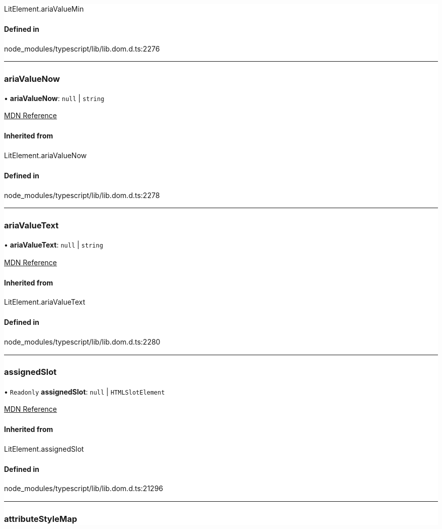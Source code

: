 LitElement.ariaValueMin

#### Defined in

node_modules/typescript/lib/lib.dom.d.ts:2276

___

### ariaValueNow

• **ariaValueNow**: ``null`` \| `string`

[MDN Reference](https://developer.mozilla.org/docs/Web/API/Element/ariaValueNow)

#### Inherited from

LitElement.ariaValueNow

#### Defined in

node_modules/typescript/lib/lib.dom.d.ts:2278

___

### ariaValueText

• **ariaValueText**: ``null`` \| `string`

[MDN Reference](https://developer.mozilla.org/docs/Web/API/Element/ariaValueText)

#### Inherited from

LitElement.ariaValueText

#### Defined in

node_modules/typescript/lib/lib.dom.d.ts:2280

___

### assignedSlot

• `Readonly` **assignedSlot**: ``null`` \| `HTMLSlotElement`

[MDN Reference](https://developer.mozilla.org/docs/Web/API/Element/assignedSlot)

#### Inherited from

LitElement.assignedSlot

#### Defined in

node_modules/typescript/lib/lib.dom.d.ts:21296

___

### attributeStyleMap
